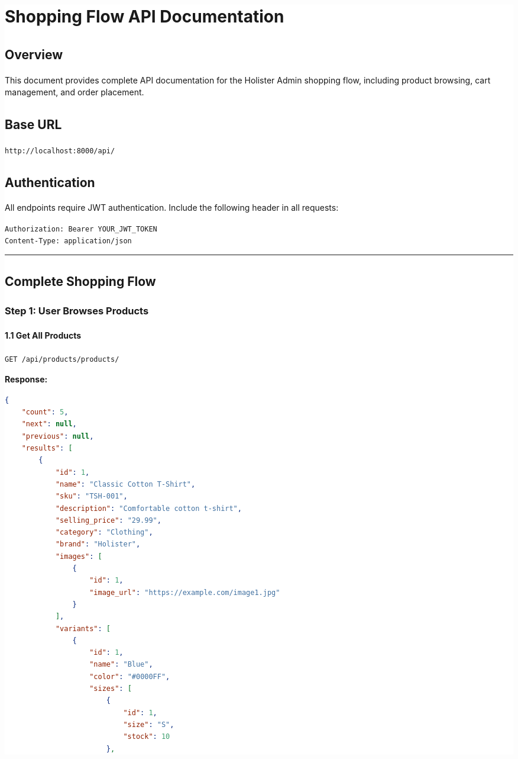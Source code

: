 # Shopping Flow API Documentation

## Overview

This document provides complete API documentation for the Holister Admin shopping flow, including product browsing, cart management, and order placement.

## Base URL
```
http://localhost:8000/api/
```

## Authentication
All endpoints require JWT authentication. Include the following header in all requests:
```
Authorization: Bearer YOUR_JWT_TOKEN
Content-Type: application/json
```

---

## Complete Shopping Flow

### Step 1: User Browses Products

#### 1.1 Get All Products
```http
GET /api/products/products/
```

**Response:**
```json
{
    "count": 5,
    "next": null,
    "previous": null,
    "results": [
        {
            "id": 1,
            "name": "Classic Cotton T-Shirt",
            "sku": "TSH-001",
            "description": "Comfortable cotton t-shirt",
            "selling_price": "29.99",
            "category": "Clothing",
            "brand": "Holister",
            "images": [
                {
                    "id": 1,
                    "image_url": "https://example.com/image1.jpg"
                }
            ],
            "variants": [
                {
                    "id": 1,
                    "name": "Blue",
                    "color": "#0000FF",
                    "sizes": [
                        {
                            "id": 1,
                            "size": "S",
                            "stock": 10
                        },
```